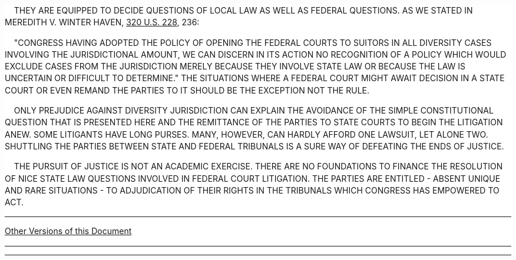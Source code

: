     THEY ARE EQUIPPED TO DECIDE QUESTIONS OF LOCAL LAW AS WELL AS FEDERAL QUESTIONS.  AS WE STATED IN MEREDITH V. WINTER HAVEN, [320 U.S. 228][/us/courts/scotus/usReporter/320/228], 236:

    "CONGRESS HAVING ADOPTED THE POLICY OF OPENING THE FEDERAL COURTS TO SUITORS IN ALL DIVERSITY CASES INVOLVING THE JURISDICTIONAL AMOUNT, WE CAN DISCERN IN ITS ACTION NO RECOGNITION OF A POLICY WHICH WOULD EXCLUDE CASES FROM THE JURISDICTION MERELY BECAUSE THEY INVOLVE STATE LAW OR BECAUSE THE LAW IS UNCERTAIN OR DIFFICULT TO DETERMINE."    THE SITUATIONS WHERE A FEDERAL COURT MIGHT AWAIT DECISION IN A STATE COURT OR EVEN REMAND THE PARTIES TO IT SHOULD BE THE EXCEPTION NOT THE RULE.

    ONLY PREJUDICE AGAINST DIVERSITY JURISDICTION CAN EXPLAIN THE AVOIDANCE OF THE SIMPLE CONSTITUTIONAL QUESTION THAT IS PRESENTED HERE AND THE REMITTANCE OF THE PARTIES TO STATE COURTS TO BEGIN THE LITIGATION ANEW.  SOME LITIGANTS HAVE LONG PURSES.  MANY, HOWEVER, CAN HARDLY AFFORD ONE LAWSUIT, LET ALONE TWO.  SHUTTLING THE PARTIES BETWEEN STATE AND FEDERAL TRIBUNALS IS A SURE WAY OF DEFEATING THE ENDS OF JUSTICE.

    THE PURSUIT OF JUSTICE IS NOT AN ACADEMIC EXERCISE.  THERE ARE NO FOUNDATIONS TO FINANCE THE RESOLUTION OF NICE STATE LAW QUESTIONS INVOLVED IN FEDERAL COURT LITIGATION.  THE PARTIES ARE ENTITLED - ABSENT UNIQUE AND RARE SITUATIONS - TO ADJUDICATION OF THEIR RIGHTS IN THE TRIBUNALS WHICH CONGRESS HAS EMPOWERED TO ACT.

----------

[Other Versions of this Document](https://publicdocs.github.io/go/links?ns=uslm-x&ref=%2Fus%2Fcourts%2Fscotus%2FusReporter%2F363%2F207)

----------
----------

[/us/courts/scotus/usReporter/363/207]: https://publicdocs.github.io/go/links?ns=uslm-x&ref=%2Fus%2Fcourts%2Fscotus%2FusReporter%2F363%2F207
[/us/courts/scotus/usReporter/361/874]: https://publicdocs.github.io/go/links?ns=uslm-x&ref=%2Fus%2Fcourts%2Fscotus%2FusReporter%2F361%2F874
[/us/courts/scotus/usReporter/281/397]: https://publicdocs.github.io/go/links?ns=uslm-x&ref=%2Fus%2Fcourts%2Fscotus%2FusReporter%2F281%2F397
[/us/courts/scotus/usReporter/292/143]: https://publicdocs.github.io/go/links?ns=uslm-x&ref=%2Fus%2Fcourts%2Fscotus%2FusReporter%2F292%2F143
[/us/courts/scotus/usReporter/348/66]: https://publicdocs.github.io/go/links?ns=uslm-x&ref=%2Fus%2Fcourts%2Fscotus%2FusReporter%2F348%2F66
[/us/courts/scotus/usReporter/113/33]: https://publicdocs.github.io/go/links?ns=uslm-x&ref=%2Fus%2Fcourts%2Fscotus%2FusReporter%2F113%2F33
[/us/courts/scotus/usReporter/297/288]: https://publicdocs.github.io/go/links?ns=uslm-x&ref=%2Fus%2Fcourts%2Fscotus%2FusReporter%2F297%2F288
[/us/courts/scotus/usReporter/360/185]: https://publicdocs.github.io/go/links?ns=uslm-x&ref=%2Fus%2Fcourts%2Fscotus%2FusReporter%2F360%2F185
[/us/courts/scotus/usReporter/320/228]: https://publicdocs.github.io/go/links?ns=uslm-x&ref=%2Fus%2Fcourts%2Fscotus%2FusReporter%2F320%2F228
[/us/courts/scotus/usReporter/306/493]: https://publicdocs.github.io/go/links?ns=uslm-x&ref=%2Fus%2Fcourts%2Fscotus%2FusReporter%2F306%2F493
[/us/courts/scotus/usReporter/313/487]: https://publicdocs.github.io/go/links?ns=uslm-x&ref=%2Fus%2Fcourts%2Fscotus%2FusReporter%2F313%2F487
[/us/courts/scotus/usReporter/313/498]: https://publicdocs.github.io/go/links?ns=uslm-x&ref=%2Fus%2Fcourts%2Fscotus%2FusReporter%2F313%2F498
[/us/courts/scotus/usReporter/314/201]: https://publicdocs.github.io/go/links?ns=uslm-x&ref=%2Fus%2Fcourts%2Fscotus%2FusReporter%2F314%2F201
[/us/courts/scotus/usReporter/318/313]: https://publicdocs.github.io/go/links?ns=uslm-x&ref=%2Fus%2Fcourts%2Fscotus%2FusReporter%2F318%2F313
[/us/courts/scotus/usReporter/348/66]: https://publicdocs.github.io/go/links?ns=uslm-x&ref=%2Fus%2Fcourts%2Fscotus%2FusReporter%2F348%2F66
[/us/courts/scotus/usReporter/292/143]: https://publicdocs.github.io/go/links?ns=uslm-x&ref=%2Fus%2Fcourts%2Fscotus%2FusReporter%2F292%2F143
[/us/courts/scotus/usReporter/281/397]: https://publicdocs.github.io/go/links?ns=uslm-x&ref=%2Fus%2Fcourts%2Fscotus%2FusReporter%2F281%2F397
[/us/courts/scotus/usReporter/345/514]: https://publicdocs.github.io/go/links?ns=uslm-x&ref=%2Fus%2Fcourts%2Fscotus%2FusReporter%2F345%2F514
[/us/courts/scotus/usReporter/331/586]: https://publicdocs.github.io/go/links?ns=uslm-x&ref=%2Fus%2Fcourts%2Fscotus%2FusReporter%2F331%2F586
[/us/courts/scotus/usReporter/331/586]: https://publicdocs.github.io/go/links?ns=uslm-x&ref=%2Fus%2Fcourts%2Fscotus%2FusReporter%2F331%2F586
[/us/courts/scotus/usReporter/294/580]: https://publicdocs.github.io/go/links?ns=uslm-x&ref=%2Fus%2Fcourts%2Fscotus%2FusReporter%2F294%2F580
[/us/courts/scotus/usReporter/349/331]: https://publicdocs.github.io/go/links?ns=uslm-x&ref=%2Fus%2Fcourts%2Fscotus%2FusReporter%2F349%2F331
[/us/courts/scotus/usReporter/357/77]: https://publicdocs.github.io/go/links?ns=uslm-x&ref=%2Fus%2Fcourts%2Fscotus%2FusReporter%2F357%2F77
[/us/courts/scotus/usReporter/332/689]: https://publicdocs.github.io/go/links?ns=uslm-x&ref=%2Fus%2Fcourts%2Fscotus%2FusReporter%2F332%2F689
[/us/courts/scotus/usReporter/334/385]: https://publicdocs.github.io/go/links?ns=uslm-x&ref=%2Fus%2Fcourts%2Fscotus%2FusReporter%2F334%2F385
[/us/courts/scotus/usReporter/360/167]: https://publicdocs.github.io/go/links?ns=uslm-x&ref=%2Fus%2Fcourts%2Fscotus%2FusReporter%2F360%2F167
[/us/courts/scotus/usReporter/331/549]: https://publicdocs.github.io/go/links?ns=uslm-x&ref=%2Fus%2Fcourts%2Fscotus%2FusReporter%2F331%2F549
[/us/courts/scotus/usReporter/325/450]: https://publicdocs.github.io/go/links?ns=uslm-x&ref=%2Fus%2Fcourts%2Fscotus%2FusReporter%2F325%2F450
[/us/courts/scotus/usReporter/325/472]: https://publicdocs.github.io/go/links?ns=uslm-x&ref=%2Fus%2Fcourts%2Fscotus%2FusReporter%2F325%2F472
[/us/courts/scotus/usReporter/327/582]: https://publicdocs.github.io/go/links?ns=uslm-x&ref=%2Fus%2Fcourts%2Fscotus%2FusReporter%2F327%2F582
[/us/courts/scotus/usReporter/341/341]: https://publicdocs.github.io/go/links?ns=uslm-x&ref=%2Fus%2Fcourts%2Fscotus%2FusReporter%2F341%2F341

[/us/courts/scotus/usReporter/319/315]: https://publicdocs.github.io/go/links?ns=uslm-x&ref=%2Fus%2Fcourts%2Fscotus%2FusReporter%2F319%2F315
[/us/courts/scotus/usReporter/312/496]: https://publicdocs.github.io/go/links?ns=uslm-x&ref=%2Fus%2Fcourts%2Fscotus%2FusReporter%2F312%2F496
[/us/courts/scotus/usReporter/360/25]: https://publicdocs.github.io/go/links?ns=uslm-x&ref=%2Fus%2Fcourts%2Fscotus%2FusReporter%2F360%2F25
[/us/courts/scotus/usReporter/309/478]: https://publicdocs.github.io/go/links?ns=uslm-x&ref=%2Fus%2Fcourts%2Fscotus%2FusReporter%2F309%2F478
[/us/courts/scotus/usReporter/345/242]: https://publicdocs.github.io/go/links?ns=uslm-x&ref=%2Fus%2Fcourts%2Fscotus%2FusReporter%2F345%2F242
[/us/courts/scotus/usReporter/355/220]: https://publicdocs.github.io/go/links?ns=uslm-x&ref=%2Fus%2Fcourts%2Fscotus%2FusReporter%2F355%2F220
[/us/courts/scotus/usReporter/339/643]: https://publicdocs.github.io/go/links?ns=uslm-x&ref=%2Fus%2Fcourts%2Fscotus%2FusReporter%2F339%2F643
[/us/courts/scotus/usReporter/326/310]: https://publicdocs.github.io/go/links?ns=uslm-x&ref=%2Fus%2Fcourts%2Fscotus%2FusReporter%2F326%2F310
[/us/courts/scotus/usReporter/362/17]: https://publicdocs.github.io/go/links?ns=uslm-x&ref=%2Fus%2Fcourts%2Fscotus%2FusReporter%2F362%2F17
[/us/courts/scotus/usReporter/346/249]: https://publicdocs.github.io/go/links?ns=uslm-x&ref=%2Fus%2Fcourts%2Fscotus%2FusReporter%2F346%2F249
[/us/courts/scotus/usReporter/360/219]: https://publicdocs.github.io/go/links?ns=uslm-x&ref=%2Fus%2Fcourts%2Fscotus%2FusReporter%2F360%2F219
[/us/courts/scotus/usReporter/360/45]: https://publicdocs.github.io/go/links?ns=uslm-x&ref=%2Fus%2Fcourts%2Fscotus%2FusReporter%2F360%2F45
[/us/courts/scotus/usReporter/360/25]: https://publicdocs.github.io/go/links?ns=uslm-x&ref=%2Fus%2Fcourts%2Fscotus%2FusReporter%2F360%2F25
